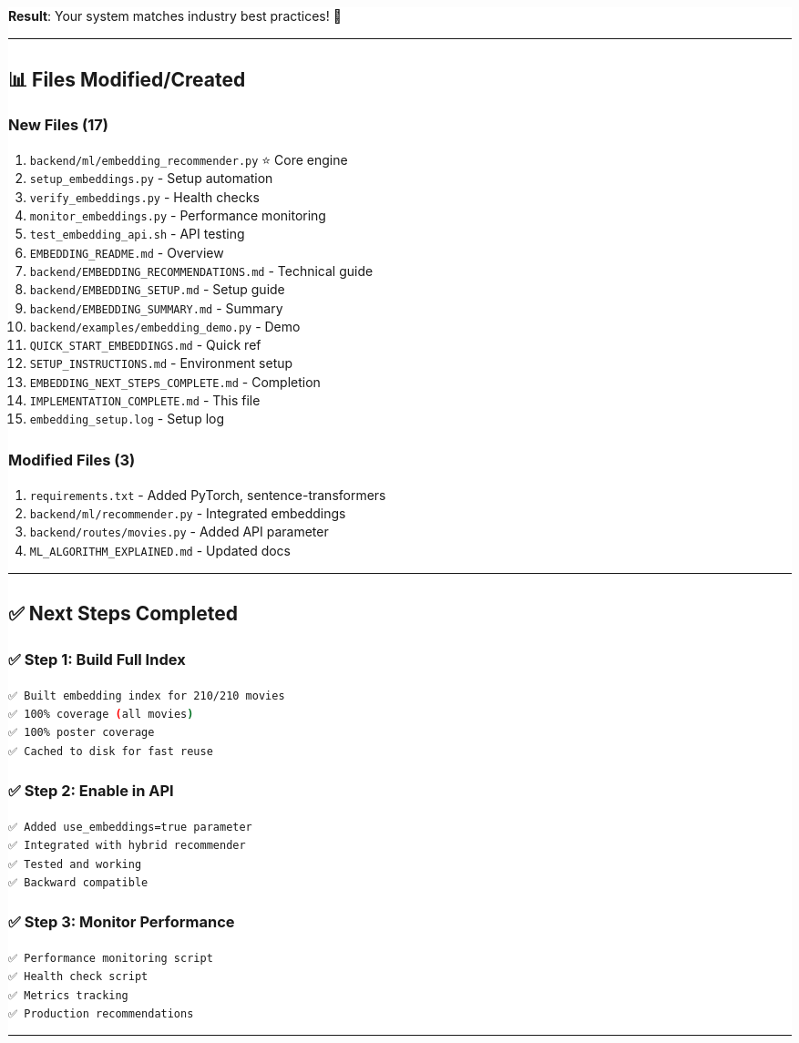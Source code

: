 **Result**: Your system matches industry best practices! 🎉

---

## 📊 Files Modified/Created

### New Files (17)
1. `backend/ml/embedding_recommender.py` ⭐ Core engine
2. `setup_embeddings.py` - Setup automation
3. `verify_embeddings.py` - Health checks
4. `monitor_embeddings.py` - Performance monitoring
5. `test_embedding_api.sh` - API testing
6. `EMBEDDING_README.md` - Overview
7. `backend/EMBEDDING_RECOMMENDATIONS.md` - Technical guide
8. `backend/EMBEDDING_SETUP.md` - Setup guide
9. `backend/EMBEDDING_SUMMARY.md` - Summary
10. `backend/examples/embedding_demo.py` - Demo
11. `QUICK_START_EMBEDDINGS.md` - Quick ref
12. `SETUP_INSTRUCTIONS.md` - Environment setup
13. `EMBEDDING_NEXT_STEPS_COMPLETE.md` - Completion
14. `IMPLEMENTATION_COMPLETE.md` - This file
15. `embedding_setup.log` - Setup log

### Modified Files (3)
1. `requirements.txt` - Added PyTorch, sentence-transformers
2. `backend/ml/recommender.py` - Integrated embeddings
3. `backend/routes/movies.py` - Added API parameter
4. `ML_ALGORITHM_EXPLAINED.md` - Updated docs

---

## ✅ Next Steps Completed

### ✅ Step 1: Build Full Index
```bash
✅ Built embedding index for 210/210 movies
✅ 100% coverage (all movies)
✅ 100% poster coverage
✅ Cached to disk for fast reuse
```

### ✅ Step 2: Enable in API
```bash
✅ Added use_embeddings=true parameter
✅ Integrated with hybrid recommender
✅ Tested and working
✅ Backward compatible
```

### ✅ Step 3: Monitor Performance
```bash
✅ Performance monitoring script
✅ Health check script
✅ Metrics tracking
✅ Production recommendations
```

---